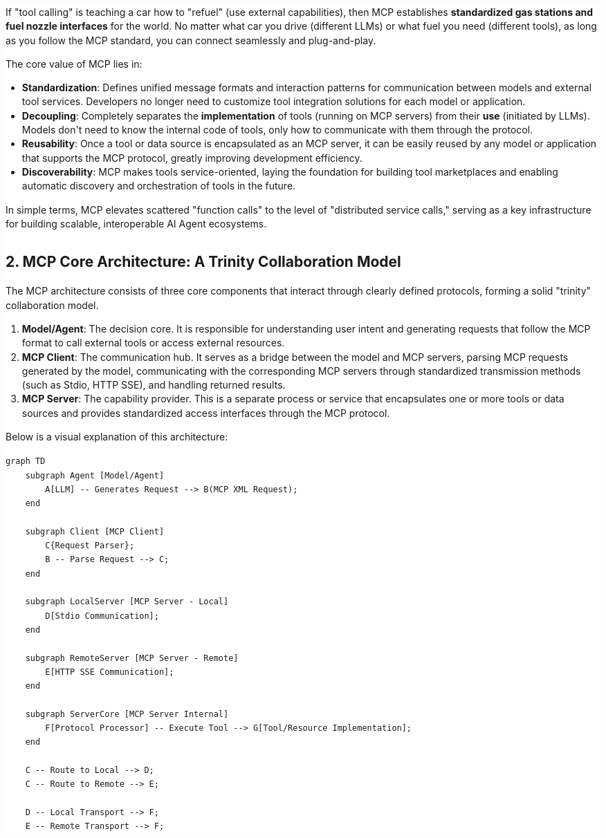 If "tool calling" is teaching a car how to "refuel" (use external capabilities), then MCP establishes **standardized gas stations and fuel nozzle interfaces** for the world. No matter what car you drive (different LLMs) or what fuel you need (different tools), as long as you follow the MCP standard, you can connect seamlessly and plug-and-play.

The core value of MCP lies in:

*   **Standardization**: Defines unified message formats and interaction patterns for communication between models and external tool services. Developers no longer need to customize tool integration solutions for each model or application.
*   **Decoupling**: Completely separates the **implementation** of tools (running on MCP servers) from their **use** (initiated by LLMs). Models don't need to know the internal code of tools, only how to communicate with them through the protocol.
*   **Reusability**: Once a tool or data source is encapsulated as an MCP server, it can be easily reused by any model or application that supports the MCP protocol, greatly improving development efficiency.
*   **Discoverability**: MCP makes tools service-oriented, laying the foundation for building tool marketplaces and enabling automatic discovery and orchestration of tools in the future.

In simple terms, MCP elevates scattered "function calls" to the level of "distributed service calls," serving as a key infrastructure for building scalable, interoperable AI Agent ecosystems.

## 2. MCP Core Architecture: A Trinity Collaboration Model

The MCP architecture consists of three core components that interact through clearly defined protocols, forming a solid "trinity" collaboration model.

1.  **Model/Agent**: The decision core. It is responsible for understanding user intent and generating requests that follow the MCP format to call external tools or access external resources.
2.  **MCP Client**: The communication hub. It serves as a bridge between the model and MCP servers, parsing MCP requests generated by the model, communicating with the corresponding MCP servers through standardized transmission methods (such as Stdio, HTTP SSE), and handling returned results.
3.  **MCP Server**: The capability provider. This is a separate process or service that encapsulates one or more tools or data sources and provides standardized access interfaces through the MCP protocol.

Below is a visual explanation of this architecture:

```mermaid
graph TD
    subgraph Agent [Model/Agent]
        A[LLM] -- Generates Request --> B(MCP XML Request);
    end

    subgraph Client [MCP Client]
        C{Request Parser};
        B -- Parse Request --> C;
    end
    
    subgraph LocalServer [MCP Server - Local]
        D[Stdio Communication];
    end

    subgraph RemoteServer [MCP Server - Remote]
        E[HTTP SSE Communication];
    end

    subgraph ServerCore [MCP Server Internal]
        F[Protocol Processor] -- Execute Tool --> G[Tool/Resource Implementation];
    end

    C -- Route to Local --> D;
    C -- Route to Remote --> E;
    
    D -- Local Transport --> F;
    E -- Remote Transport --> F;
```